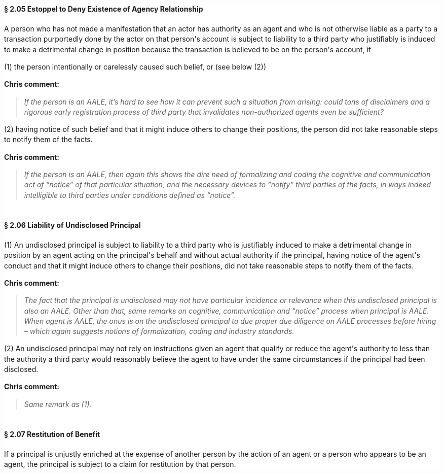 #

#### § 2.05 Estoppel to Deny Existence of Agency Relationship

A person who has not made a manifestation that an actor has authority as an agent and who is not otherwise liable as a party to a transaction purportedly done by the actor on that person's account is subject to liability to a third party who justifiably is induced to make a detrimental change in position because the transaction is believed to be on the person's account, if

(1) the person intentionally or carelessly caused such belief, or (see below (2)) 

**Chris comment:**

>_If the person is an AALE, it’s hard to see how it can prevent such a situation from arising: could tons of disclaimers and a rigorous early registration process of third party that invalidates non-authorized agents even be sufficient?_

(2) having notice of such belief and that it might induce others to change their positions, the person did not take reasonable steps to notify them of the facts. 

**Chris comment:**

>_If the person is an AALE, then again this shows the dire need of formalizing and coding the cognitive and communication act of “notice” of that particular situation, and the necessary devices to “notify” third parties of the facts, in ways indeed intelligible to third parties under conditions defined as “notice”._

#

#### § 2.06 Liability of Undisclosed Principal

(1) An undisclosed principal is subject to liability to a third party who is justifiably induced to make a detrimental change in position by an agent acting on the principal's behalf and without actual authority if the principal, having notice of the agent's conduct and that it might induce others to change their positions, did not take reasonable steps to notify them of the facts. 

**Chris comment:**

>_The fact that the principal is undisclosed may not have particular incidence or relevance when this undisclosed principal is also an AALE. Other than that, same remarks on cognitive, communication and “notice” process when principal is AALE. When agent is AALE, the onus is on the undisclosed principal to due proper due diligence on AALE processes before hiring – which again suggests notions of formalization, coding and industry standards._

(2) An undisclosed principal may not rely on instructions given an agent that qualify or reduce the agent's authority to less than the authority a third party would reasonably believe the agent to have under the same circumstances if the principal had been disclosed. 

**Chris comment:**

>_Same remark as (1)._

#

#### § 2.07 Restitution of Benefit

If a principal is unjustly enriched at the expense of another person by the action of an agent or a person who appears to be an agent, the principal is subject to a claim for restitution by that person. 
